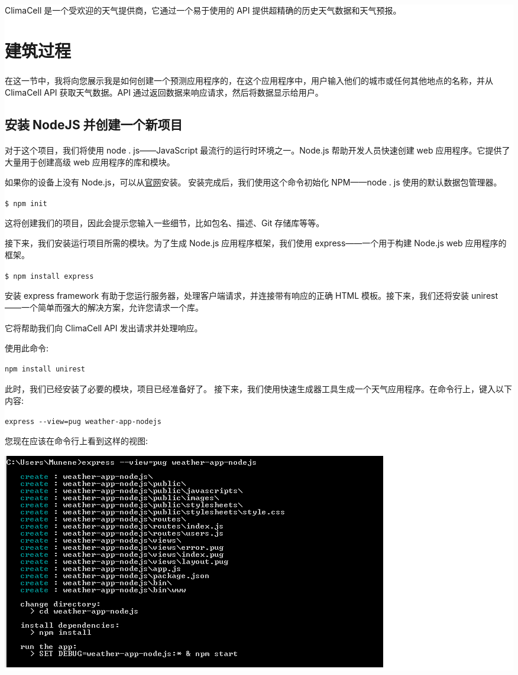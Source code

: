 ClimaCell 是一个受欢迎的天气提供商，它通过一个易于使用的 API 提供超精确的历史天气数据和天气预报。

# 建筑过程

在这一节中，我将向您展示我是如何创建一个预测应用程序的，在这个应用程序中，用户输入他们的城市或任何其他地点的名称，并从 ClimaCell API 获取天气数据。API 通过返回数据来响应请求，然后将数据显示给用户。

## 安装 NodeJS 并创建一个新项目

对于这个项目，我们将使用 node . js——JavaScript 最流行的运行时环境之一。Node.js 帮助开发人员快速创建 web 应用程序。它提供了大量用于创建高级 web 应用程序的库和模块。

如果你的设备上没有 Node.js，可以从[官网](https://nodejs.org/en/)安装。
安装完成后，我们使用这个命令初始化 NPM——node . js 使用的默认数据包管理器。

`$ npm init`

这将创建我们的项目，因此会提示您输入一些细节，比如包名、描述、Git 存储库等等。

接下来，我们安装运行项目所需的模块。为了生成 Node.js 应用程序框架，我们使用 express——一个用于构建 Node.js web 应用程序的框架。

`$ npm install express`

安装 express framework 有助于您运行服务器，处理客户端请求，并连接带有响应的正确 HTML 模板。接下来，我们还将安装 unirest——一个简单而强大的解决方案，允许您请求一个库。

它将帮助我们向 ClimaCell API 发出请求并处理响应。

使用此命令:

`npm install unirest`

此时，我们已经安装了必要的模块，项目已经准备好了。
接下来，我们使用快速生成器工具生成一个天气应用程序。在命令行上，键入以下内容:

`express --view=pug weather-app-nodejs`

您现在应该在命令行上看到这样的视图:

![s_09D7754335BDD40A8ECD55F1187847147F5C3FBE3BBD081087C52D1E8CDCDF32_1589167675672_create+weather+app](img/cfd9c9b221e22d873539bda9193e6984.png)
